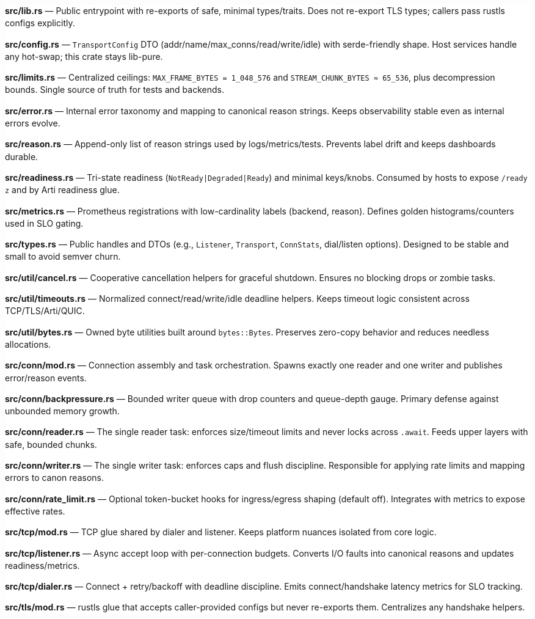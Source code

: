 **src/lib.rs** — Public entrypoint with re-exports of safe, minimal types/traits. Does not re-export TLS types; callers pass rustls configs explicitly.

**src/config.rs** — `TransportConfig` DTO (addr/name/max_conns/read/write/idle) with serde-friendly shape. Host services handle any hot-swap; this crate stays lib-pure.

**src/limits.rs** — Centralized ceilings: `MAX_FRAME_BYTES = 1_048_576` and `STREAM_CHUNK_BYTES ≈ 65_536`, plus decompression bounds. Single source of truth for tests and backends.

**src/error.rs** — Internal error taxonomy and mapping to canonical reason strings. Keeps observability stable even as internal errors evolve.

**src/reason.rs** — Append-only list of reason strings used by logs/metrics/tests. Prevents label drift and keeps dashboards durable.

**src/readiness.rs** — Tri-state readiness (`NotReady|Degraded|Ready`) and minimal keys/knobs. Consumed by hosts to expose `/readyz` and by Arti readiness glue.

**src/metrics.rs** — Prometheus registrations with low-cardinality labels (backend, reason). Defines golden histograms/counters used in SLO gating.

**src/types.rs** — Public handles and DTOs (e.g., `Listener`, `Transport`, `ConnStats`, dial/listen options). Designed to be stable and small to avoid semver churn.

**src/util/cancel.rs** — Cooperative cancellation helpers for graceful shutdown. Ensures no blocking drops or zombie tasks.

**src/util/timeouts.rs** — Normalized connect/read/write/idle deadline helpers. Keeps timeout logic consistent across TCP/TLS/Arti/QUIC.

**src/util/bytes.rs** — Owned byte utilities built around `bytes::Bytes`. Preserves zero-copy behavior and reduces needless allocations.

**src/conn/mod.rs** — Connection assembly and task orchestration. Spawns exactly one reader and one writer and publishes error/reason events.

**src/conn/backpressure.rs** — Bounded writer queue with drop counters and queue-depth gauge. Primary defense against unbounded memory growth.

**src/conn/reader.rs** — The single reader task: enforces size/timeout limits and never locks across `.await`. Feeds upper layers with safe, bounded chunks.

**src/conn/writer.rs** — The single writer task: enforces caps and flush discipline. Responsible for applying rate limits and mapping errors to canon reasons.

**src/conn/rate_limit.rs** — Optional token-bucket hooks for ingress/egress shaping (default off). Integrates with metrics to expose effective rates.

**src/tcp/mod.rs** — TCP glue shared by dialer and listener. Keeps platform nuances isolated from core logic.

**src/tcp/listener.rs** — Async accept loop with per-connection budgets. Converts I/O faults into canonical reasons and updates readiness/metrics.

**src/tcp/dialer.rs** — Connect + retry/backoff with deadline discipline. Emits connect/handshake latency metrics for SLO tracking.

**src/tls/mod.rs** — rustls glue that accepts caller-provided configs but never re-exports them. Centralizes any handshake helpers.
